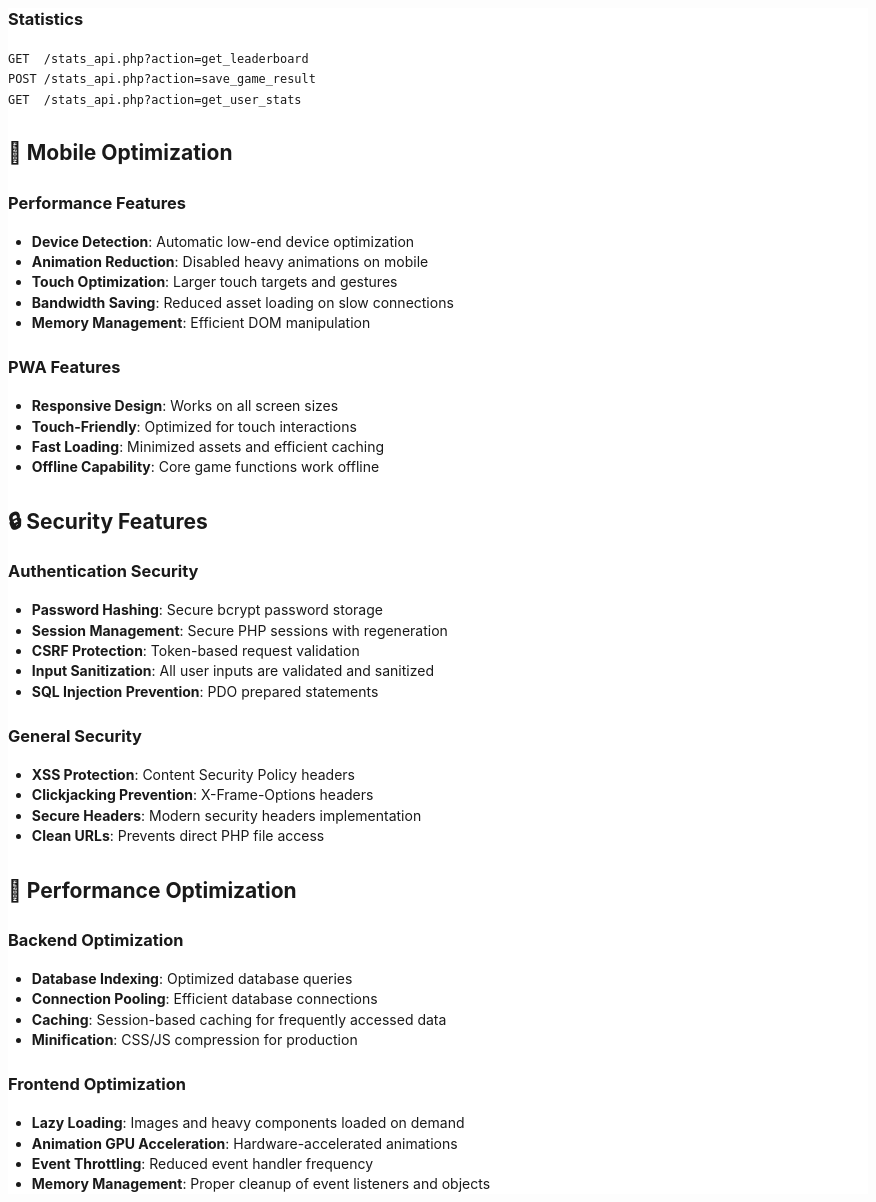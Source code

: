 ### Statistics
```
GET  /stats_api.php?action=get_leaderboard
POST /stats_api.php?action=save_game_result
GET  /stats_api.php?action=get_user_stats
```

## 📱 Mobile Optimization

### Performance Features
- **Device Detection**: Automatic low-end device optimization
- **Animation Reduction**: Disabled heavy animations on mobile
- **Touch Optimization**: Larger touch targets and gestures
- **Bandwidth Saving**: Reduced asset loading on slow connections
- **Memory Management**: Efficient DOM manipulation

### PWA Features
- **Responsive Design**: Works on all screen sizes
- **Touch-Friendly**: Optimized for touch interactions
- **Fast Loading**: Minimized assets and efficient caching
- **Offline Capability**: Core game functions work offline

## 🔒 Security Features

### Authentication Security
- **Password Hashing**: Secure bcrypt password storage
- **Session Management**: Secure PHP sessions with regeneration
- **CSRF Protection**: Token-based request validation
- **Input Sanitization**: All user inputs are validated and sanitized
- **SQL Injection Prevention**: PDO prepared statements

### General Security
- **XSS Protection**: Content Security Policy headers
- **Clickjacking Prevention**: X-Frame-Options headers
- **Secure Headers**: Modern security headers implementation
- **Clean URLs**: Prevents direct PHP file access

## 🚀 Performance Optimization

### Backend Optimization
- **Database Indexing**: Optimized database queries
- **Connection Pooling**: Efficient database connections
- **Caching**: Session-based caching for frequently accessed data
- **Minification**: CSS/JS compression for production

### Frontend Optimization
- **Lazy Loading**: Images and heavy components loaded on demand
- **Animation GPU Acceleration**: Hardware-accelerated animations
- **Event Throttling**: Reduced event handler frequency
- **Memory Management**: Proper cleanup of event listeners and objects
